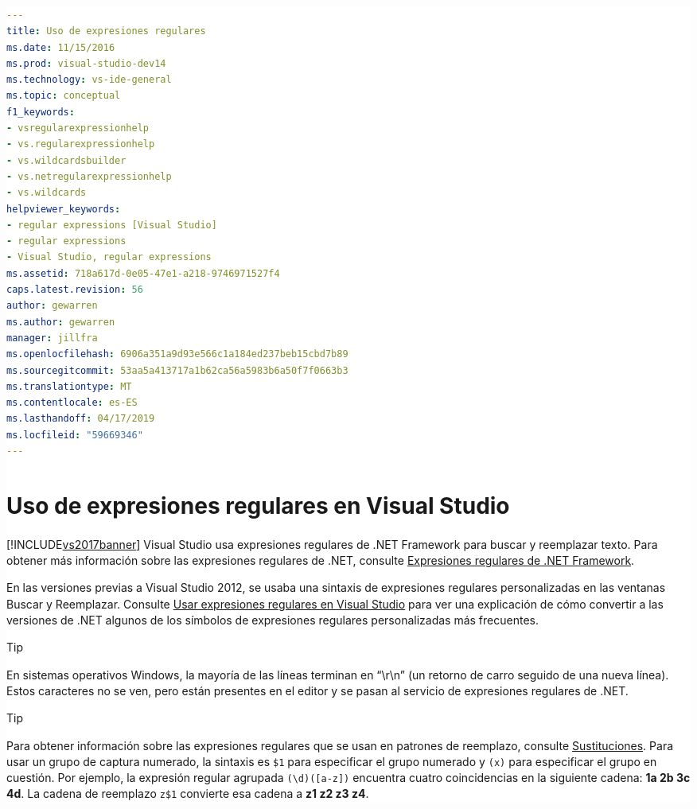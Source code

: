 ```yaml
---
title: Uso de expresiones regulares
ms.date: 11/15/2016
ms.prod: visual-studio-dev14
ms.technology: vs-ide-general
ms.topic: conceptual
f1_keywords:
- vsregularexpressionhelp
- vs.regularexpressionhelp
- vs.wildcardsbuilder
- vs.netregularexpressionhelp
- vs.wildcards
helpviewer_keywords:
- regular expressions [Visual Studio]
- regular expressions
- Visual Studio, regular expressions
ms.assetid: 718a617d-0e05-47e1-a218-9746971527f4
caps.latest.revision: 56
author: gewarren
ms.author: gewarren
manager: jillfra
ms.openlocfilehash: 6906a351a9d93e566c1a184ed237beb15cbd7b89
ms.sourcegitcommit: 53aa5a413717a1b62ca56a5983b6a50f7f0663b3
ms.translationtype: MT
ms.contentlocale: es-ES
ms.lasthandoff: 04/17/2019
ms.locfileid: "59669346"
---
```

# <a name="use-regular-expressions-in-visual-studio"></a>Uso de expresiones regulares en Visual Studio
[!INCLUDE[vs2017banner](../includes/vs2017banner.md)]
Visual Studio usa expresiones regulares de .NET Framework para buscar y reemplazar texto. Para obtener más información sobre las expresiones regulares de .NET, consulte [Expresiones regulares de .NET Framework](http://msdn.microsoft.com/library/521b3f6d-f869-42e1-93e5-158c54a6895d).

En las versiones previas a Visual Studio 2012, se usaba una sintaxis de expresiones regulares personalizadas en las ventanas Buscar y Reemplazar. Consulte [Usar expresiones regulares en Visual Studio](https://msdn.microsoft.com/library/2k3te2cs\(v=vs.110\).aspx) para ver una explicación de cómo convertir a las versiones de .NET algunos de los símbolos de expresiones regulares personalizadas más frecuentes.

> [!TIP]
> En sistemas operativos Windows, la mayoría de las líneas terminan en “\r\n” (un retorno de carro seguido de una nueva línea). Estos caracteres no se ven, pero están presentes en el editor y se pasan al servicio de expresiones regulares de .NET.

> [!TIP]
> Para obtener información sobre las expresiones regulares que se usan en patrones de reemplazo, consulte [Sustituciones](http://msdn.microsoft.com/library/d1f52431-1c7d-4dc6-8792-6b988256892e). Para usar un grupo de captura numerado, la sintaxis es `$1` para especificar el grupo numerado y `(x)` para especificar el grupo en cuestión. Por ejemplo, la expresión regular agrupada `(\d)([a-z])` encuentra cuatro coincidencias en la siguiente cadena: **1a 2b 3c 4d**. La cadena de reemplazo `z$1` convierte esa cadena a **z1 z2 z3 z4**.
